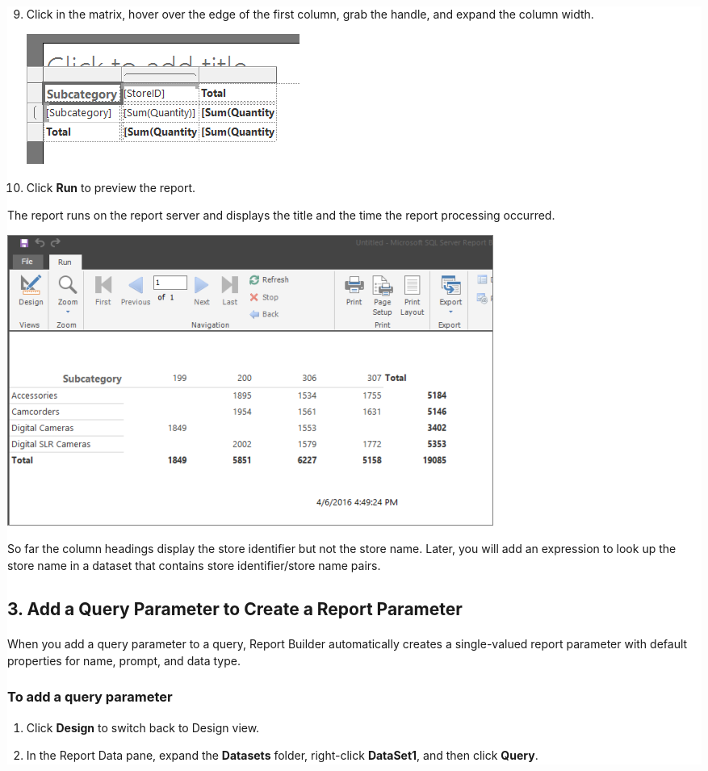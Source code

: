 9. Click in the matrix, hover over the edge of the first column, grab the handle, and expand the column width.  
  
   ![ssRB_ParamTut_Drag](../../reporting-services/tutorials/media/ssrb-paramtut-drag.png)  
  
10. Click **Run** to preview the report.  
  
The report runs on the report server and displays the title and the time the report processing occurred.  

![ssRB_ParamTut__Preview1](../../reporting-services/tutorials/media/ssrb-paramtut-preview1.png)
  
So far the column headings display the store identifier but not the store name. Later, you will add an expression to look up the store name in a dataset that contains store identifier/store name pairs.  
  
## <a name="Query"></a>3. Add a Query Parameter to Create a Report Parameter  
When you add a query parameter to a query, Report Builder automatically creates a single-valued report parameter with default properties for name, prompt, and data type.  
  
### To add a query parameter  
  
1.  Click **Design** to switch back to Design view.  
  
2.  In the Report Data pane, expand the **Datasets** folder, right-click **DataSet1**, and then click **Query**.  
  